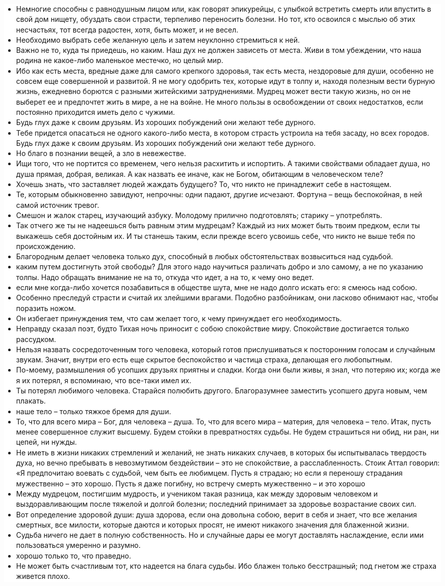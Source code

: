 - Немногие способны с равнодушным лицом или, как говорят эпикурейцы, с улыбкой встретить смерть или впустить в свой дом нищету, обуздать свои страсти, терпеливо переносить болезни. Но тот, кто освоился с мыслью об этих несчастьях, тот всегда радостен, хотя, быть может, и не весел.
- Необходимо выбрать себе желанную цель и затем неуклонно стремиться к ней.
- Важно не то, куда ты приедешь, но каким. Наш дух не должен зависеть от места. Живи в том убеждении, что наша родина не какое-либо маленькое местечко, но целый мир.
- Ибо как есть места, вредные даже для самого крепкого здоровья, так есть места, нездоровые для души, особенно не совсем еще совершенной и развитой. Я не могу одобрить тех, которые идут в толпу и, находя полезным вести бурную жизнь, ежедневно борются с разными житейскими затруднениями. Мудрец может вести такую жизнь, но он не выберет ее и предпочтет жить в мире, а не на войне. Не много пользы в освобождении от своих недостатков, если постоянно приходится иметь дело с чужими.
- Будь глух даже к своим друзьям. Из хороших побуждений они желают тебе дурного.
- Тебе придется опасаться не одного какого-либо места, в котором страсть устроила на тебя засаду, но всех городов. Будь глух даже к своим друзьям. Из хороших побуждений они желают тебе дурного.
- Но благо в познании вещей, а зло в невежестве.
- Ищи того, что не портится со временем, чего нельзя расхитить и испортить. А такими свойствами обладает душа, но душа прямая, добрая, великая. А как назвать ее иначе, как не Богом, обитающим в человеческом теле?
- Хочешь знать, что заставляет людей жаждать будущего? То, что никто не принадлежит себе в настоящем.
- Те, которым обыкновенно завидуют, непрочны: одни падают, другие исчезают. Фортуна – вещь беспокойная, в ней самой источник тревог.
- Смешон и жалок старец, изучающий азбуку. Молодому прилично подготовлять; старику – употреблять.
- Так отчего же ты не надеешься быть равным этим мудрецам? Каждый из них может быть твоим предком, если ты выкажешь себя достойным их. И ты станешь таким, если прежде всего усвоишь себе, что никто не выше тебя по происхождению.
- Благородным делает человека только дух, способный в любых обстоятельствах возвыситься над судьбой.
- каким путем достигнуть этой свободы? Для этого надо научиться различать добро и зло самому, а не по указанию толпы. Надо обращать внимание не на то, откуда что идет, а на то, к чему оно ведет.
- если мне когда-либо хочется позабавиться в обществе шута, мне не надо долго искать его: я смеюсь над собою.
- Особенно преследуй страсти и считай их злейшими врагами. Подобно разбойникам, они ласково обнимают нас, чтобы поразить ножом.
- Он избегает принуждения тем, что сам желает того, к чему принуждает его необходимость.
- Неправду сказал поэт, будто Тихая ночь приносит с собою спокойствие миру. Спокойствие достигается только рассудком.
- Нельзя назвать сосредоточенным того человека, который готов прислушиваться к посторонним голосам и случайным звукам. Значит, внутри его есть еще скрытое беспокойство и частица страха, делающая его любопытным.
- По-моему, размышления об усопших друзьях приятны и сладки. Когда они были живы, я знал, что потеряю их; когда же я их потерял, я вспоминаю, что все-таки имел их.
- Ты потерял любимого человека. Старайся полюбить другого. Благоразумнее заместить усопшего друга новым, чем плакать.
- наше тело – только тяжкое бремя для души.
- То, что для всего мира – Бог, для человека – душа. То, что для всего мира – материя, для человека – тело. Итак, пусть менее совершенное служит высшему. Будем стойки в превратностях судьбы. Не будем страшиться ни обид, ни ран, ни цепей, ни нужды.
- Не иметь в жизни никаких стремлений и желаний, не знать никаких случаев, в которых бы испытывалась твердость духа, но вечно пребывать в невозмутимом бездействии – это не спокойствие, а расслабленность. Стоик Аттал говорил: «Я предпочитаю воевать с судьбой, чем быть ее любимцем. Пусть я страдаю; но если я переношу страдания мужественно – это хорошо. Пусть я даже погибну, но встречу смерть мужественно – и это хорошо
- Между мудрецом, постигшим мудрость, и учеником такая разница, как между здоровым человеком и выздоравливающим после тяжелой и долгой болезни; последний принимает за здоровье возрастание своих сил.
- Вот определение здоровой души: душа здорова, если она довольна собою, верит в себя и знает, что все желания смертных, все милости, которые даются и которых просят, не имеют никакого значения для блаженной жизни.
- Судьба ничего не дает в полную собственность. Но и случайные дары ее могут доставлять наслаждение, если ими пользоваться умеренно и разумно.
- хорошо только то, что праведно.
- Не может быть счастливым тот, кто надеется на блага судьбы. Ибо блажен только бесстрашный; под гнетом же страха живется плохо.